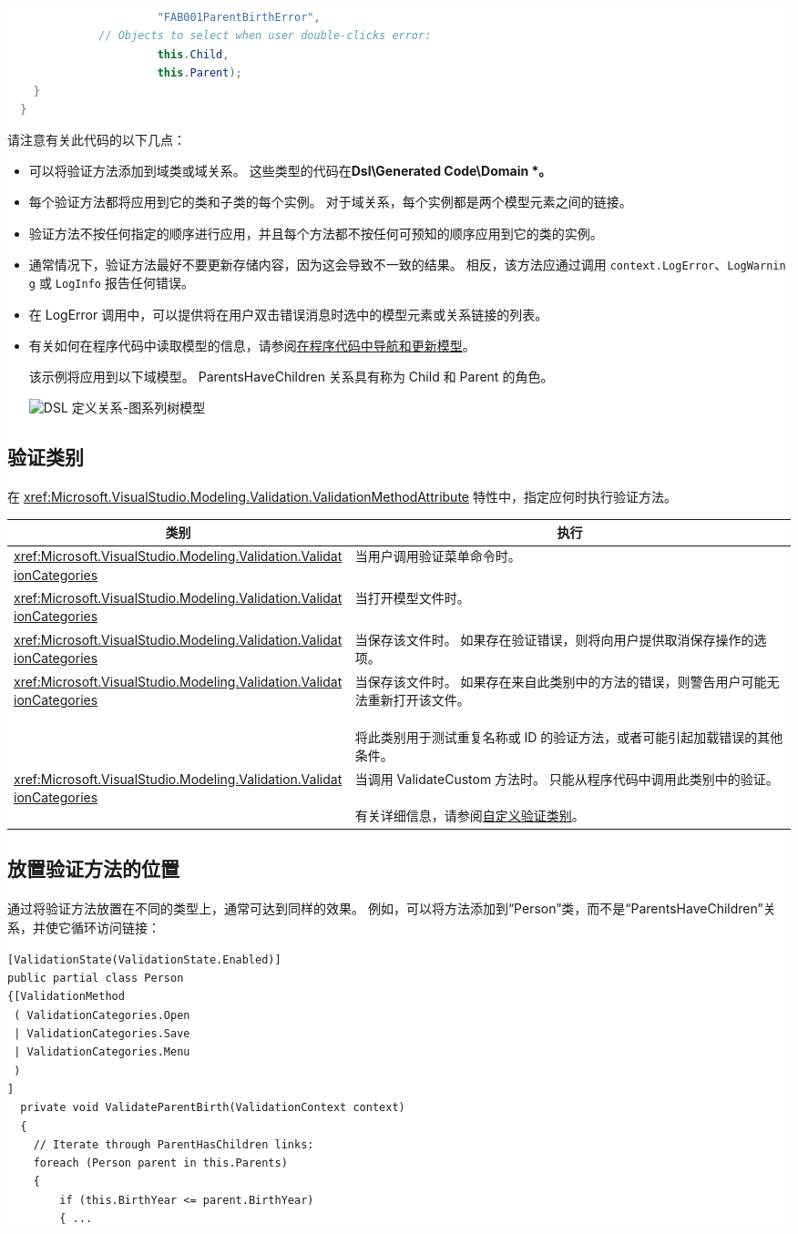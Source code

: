 ```csharp
                       "FAB001ParentBirthError",
              // Objects to select when user double-clicks error:
                       this.Child,
                       this.Parent);
    }
  }
```

 请注意有关此代码的以下几点：

- 可以将验证方法添加到域类或域关系。 这些类型的代码在**Dsl\Generated Code\Domain \*。**

- 每个验证方法都将应用到它的类和子类的每个实例。 对于域关系，每个实例都是两个模型元素之间的链接。

- 验证方法不按任何指定的顺序进行应用，并且每个方法都不按任何可预知的顺序应用到它的类的实例。

- 通常情况下，验证方法最好不要更新存储内容，因为这会导致不一致的结果。 相反，该方法应通过调用 `context.LogError`、`LogWarning` 或 `LogInfo` 报告任何错误。

- 在 LogError 调用中，可以提供将在用户双击错误消息时选中的模型元素或关系链接的列表。

- 有关如何在程序代码中读取模型的信息，请参阅[在程序代码中导航和更新模型](../modeling/navigating-and-updating-a-model-in-program-code.md)。

  该示例将应用到以下域模型。 ParentsHaveChildren 关系具有称为 Child 和 Parent 的角色。

  ![DSL 定义关系&#45;图系列树模型](../modeling/media/familyt-person.png "FamilyT_Person")

## <a name="validation-categories"></a>验证类别
 在 <xref:Microsoft.VisualStudio.Modeling.Validation.ValidationMethodAttribute> 特性中，指定应何时执行验证方法。

|类别|执行|
|--------------|---------------|
|<xref:Microsoft.VisualStudio.Modeling.Validation.ValidationCategories>|当用户调用验证菜单命令时。|
|<xref:Microsoft.VisualStudio.Modeling.Validation.ValidationCategories>|当打开模型文件时。|
|<xref:Microsoft.VisualStudio.Modeling.Validation.ValidationCategories>|当保存该文件时。 如果存在验证错误，则将向用户提供取消保存操作的选项。|
|<xref:Microsoft.VisualStudio.Modeling.Validation.ValidationCategories>|当保存该文件时。 如果存在来自此类别中的方法的错误，则警告用户可能无法重新打开该文件。<br /><br /> 将此类别用于测试重复名称或 ID 的验证方法，或者可能引起加载错误的其他条件。|
|<xref:Microsoft.VisualStudio.Modeling.Validation.ValidationCategories>|当调用 ValidateCustom 方法时。 只能从程序代码中调用此类别中的验证。<br /><br /> 有关详细信息，请参阅[自定义验证类别](#custom)。|

## <a name="where-to-place-validation-methods"></a>放置验证方法的位置
 通过将验证方法放置在不同的类型上，通常可达到同样的效果。 例如，可以将方法添加到“Person”类，而不是“ParentsHaveChildren”关系，并使它循环访问链接：

```
[ValidationState(ValidationState.Enabled)]
public partial class Person
{[ValidationMethod
 ( ValidationCategories.Open
 | ValidationCategories.Save
 | ValidationCategories.Menu
 )
]
  private void ValidateParentBirth(ValidationContext context)
  {
    // Iterate through ParentHasChildren links:
    foreach (Person parent in this.Parents)
    {
        if (this.BirthYear <= parent.BirthYear)
        { ...

```

